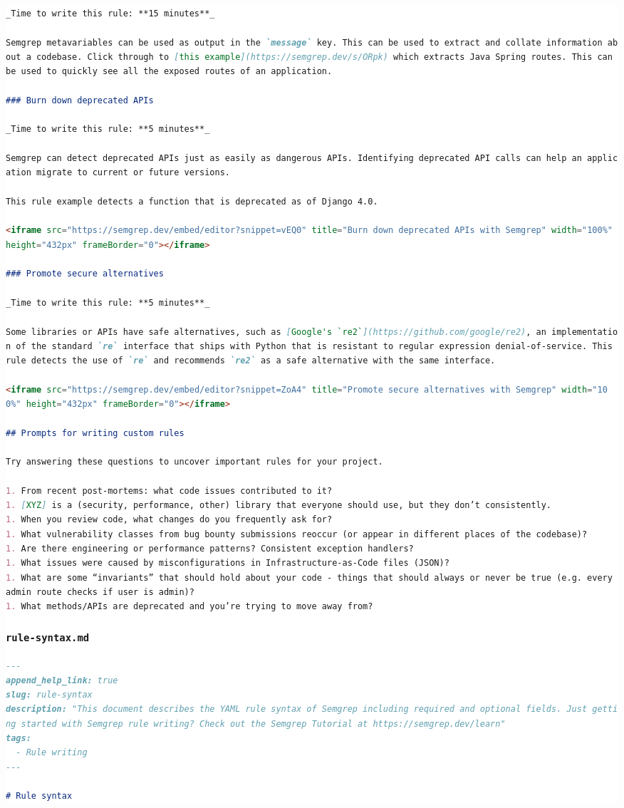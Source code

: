 ````markdown
_Time to write this rule: **15 minutes**_

Semgrep metavariables can be used as output in the `message` key. This can be used to extract and collate information about a codebase. Click through to [this example](https://semgrep.dev/s/ORpk) which extracts Java Spring routes. This can be used to quickly see all the exposed routes of an application.

### Burn down deprecated APIs

_Time to write this rule: **5 minutes**_

Semgrep can detect deprecated APIs just as easily as dangerous APIs. Identifying deprecated API calls can help an application migrate to current or future versions.

This rule example detects a function that is deprecated as of Django 4.0.

<iframe src="https://semgrep.dev/embed/editor?snippet=vEQ0" title="Burn down deprecated APIs with Semgrep" width="100%" height="432px" frameBorder="0"></iframe>

### Promote secure alternatives

_Time to write this rule: **5 minutes**_

Some libraries or APIs have safe alternatives, such as [Google's `re2`](https://github.com/google/re2), an implementation of the standard `re` interface that ships with Python that is resistant to regular expression denial-of-service. This rule detects the use of `re` and recommends `re2` as a safe alternative with the same interface.

<iframe src="https://semgrep.dev/embed/editor?snippet=ZoA4" title="Promote secure alternatives with Semgrep" width="100%" height="432px" frameBorder="0"></iframe>

## Prompts for writing custom rules

Try answering these questions to uncover important rules for your project.

1. From recent post-mortems: what code issues contributed to it?
1. [XYZ] is a (security, performance, other) library that everyone should use, but they don’t consistently.
1. When you review code, what changes do you frequently ask for?
1. What vulnerability classes from bug bounty submissions reoccur (or appear in different places of the codebase)?
1. Are there engineering or performance patterns? Consistent exception handlers?
1. What issues were caused by misconfigurations in Infrastructure-as-Code files (JSON)?
1. What are some “invariants” that should hold about your code - things that should always or never be true (e.g. every admin route checks if user is admin)?
1. What methods/APIs are deprecated and you’re trying to move away from?
````

### `rule-syntax.md`

````markdown
---
append_help_link: true
slug: rule-syntax
description: "This document describes the YAML rule syntax of Semgrep including required and optional fields. Just getting started with Semgrep rule writing? Check out the Semgrep Tutorial at https://semgrep.dev/learn"
tags:
  - Rule writing
---

# Rule syntax

````